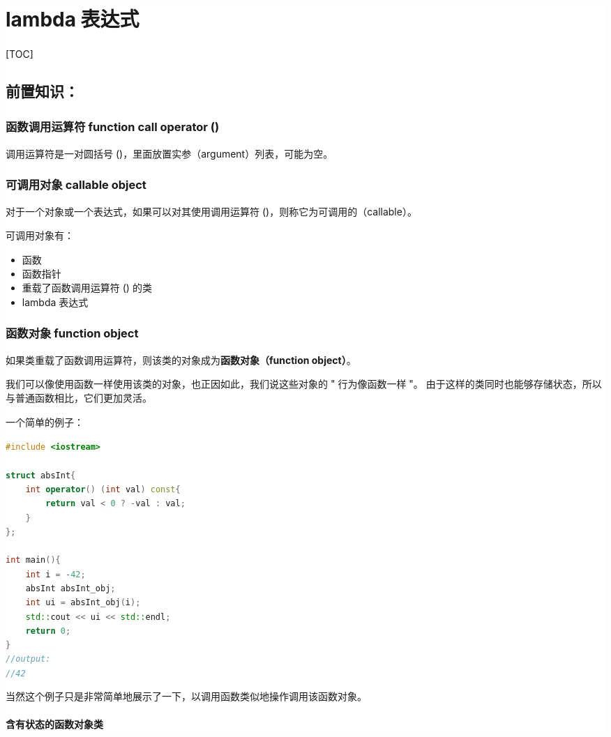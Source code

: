 # lambda 表达式

[TOC]

## 前置知识：

### 函数调用运算符 function call operator () 

调用运算符是一对圆括号 ()，里面放置实参（argument）列表，可能为空。

### 可调用对象 callable object

对于一个对象或一个表达式，如果可以对其使用调用运算符 ()，则称它为可调用的（callable）。

可调用对象有：

- 函数
- 函数指针
- 重载了函数调用运算符 () 的类
- lambda 表达式

### 函数对象 function object

如果类重载了函数调用运算符，则该类的对象成为**函数对象（function object）**。

我们可以像使用函数一样使用该类的对象，也正因如此，我们说这些对象的 " 行为像函数一样 "。
由于这样的类同时也能够存储状态，所以与普通函数相比，它们更加灵活。

一个简单的例子：

~~~C++
#include <iostream>

struct absInt{
    int operator() (int val) const{
        return val < 0 ? -val : val;
    }
};

int main(){
    int i = -42;
    absInt absInt_obj;
    int ui = absInt_obj(i);
    std::cout << ui << std::endl;
    return 0;
}
//output:
//42
~~~

当然这个例子只是非常简单地展示了一下，以调用函数类似地操作调用该函数对象。

#### 含有状态的函数对象类
